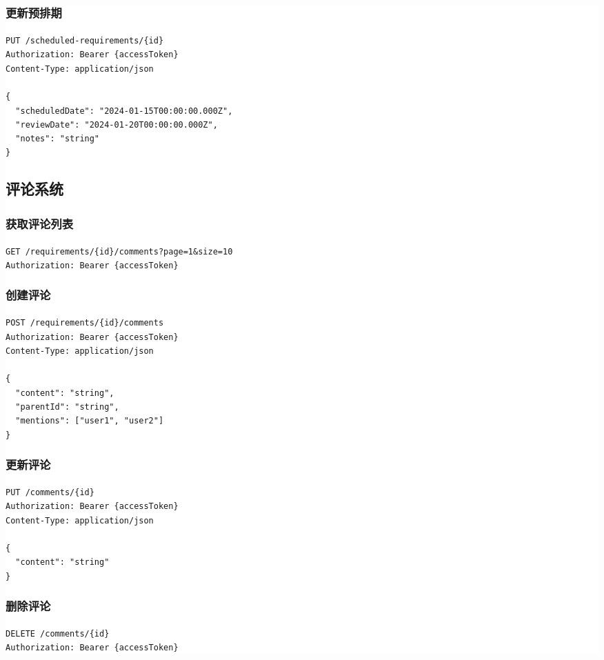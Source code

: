 ### 更新预排期

```http
PUT /scheduled-requirements/{id}
Authorization: Bearer {accessToken}
Content-Type: application/json

{
  "scheduledDate": "2024-01-15T00:00:00.000Z",
  "reviewDate": "2024-01-20T00:00:00.000Z",
  "notes": "string"
}
```

## 评论系统

### 获取评论列表

```http
GET /requirements/{id}/comments?page=1&size=10
Authorization: Bearer {accessToken}
```

### 创建评论

```http
POST /requirements/{id}/comments
Authorization: Bearer {accessToken}
Content-Type: application/json

{
  "content": "string",
  "parentId": "string",
  "mentions": ["user1", "user2"]
}
```

### 更新评论

```http
PUT /comments/{id}
Authorization: Bearer {accessToken}
Content-Type: application/json

{
  "content": "string"
}
```

### 删除评论

```http
DELETE /comments/{id}
Authorization: Bearer {accessToken}
```
